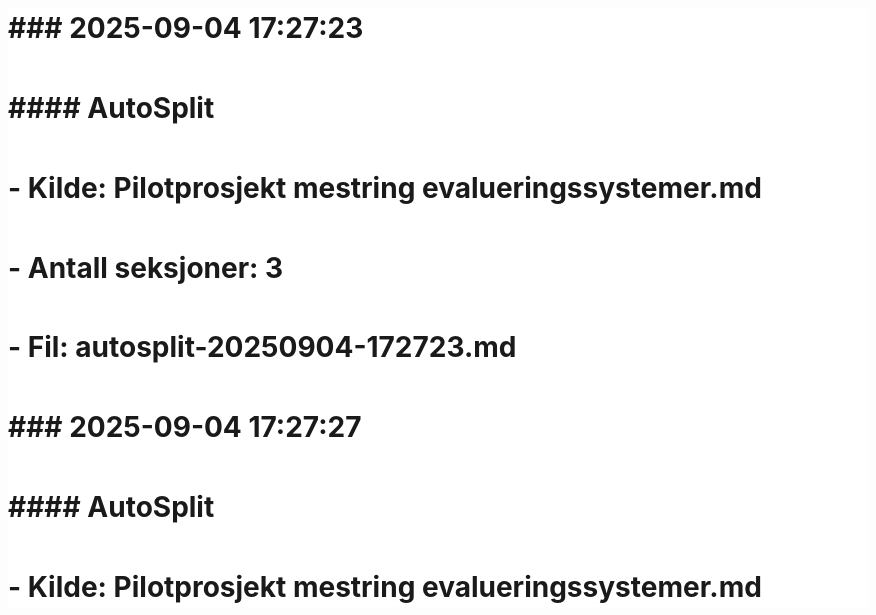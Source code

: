 # \### 2025-09-04 17:27:23




# \#### AutoSplit




# \- Kilde: Pilotprosjekt mestring evalueringssystemer.md




# \- Antall seksjoner: 3




# \- Fil: autosplit-20250904-172723.md




# 




# 




# 




# 




# \### 2025-09-04 17:27:27




# \#### AutoSplit




# \- Kilde: Pilotprosjekt mestring evalueringssystemer.md



